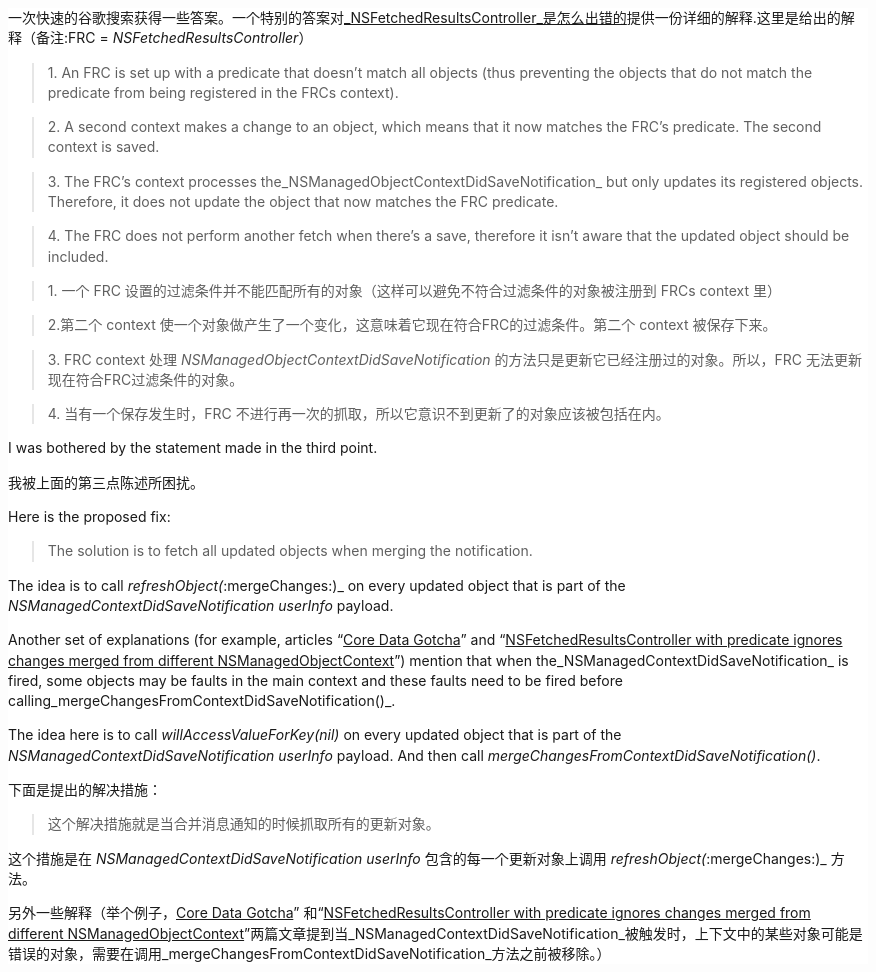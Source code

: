 一次快速的谷歌搜索获得一些答案。一个特别的答案对[_NSFetchedResultsController_是怎么出错的](http://stackoverflow.com/questions/16296364/nsfetchedresultscontroller-is-not-showing-all-results-after-merging-an-nsmanage?lq=1)提供一份详细的解释.这里是给出的解释（备注:FRC = _NSFetchedResultsController_）


> 1\. An FRC is set up with a predicate that doesn’t match all objects (thus preventing the objects that do not match the predicate from being registered in the FRCs context).

> 2\. A second context makes a change to an object, which means that it now matches the FRC’s predicate. The second context is saved.

> 3\. The FRC’s context processes the_NSManagedObjectContextDidSaveNotification_ but only updates its registered objects. Therefore, it does not update the object that now matches the FRC predicate.

> 4\. The FRC does not perform another fetch when there’s a save, therefore it isn’t aware that the updated object should be included.



> 1\. 一个 FRC 设置的过滤条件并不能匹配所有的对象（这样可以避免不符合过滤条件的对象被注册到 FRCs context 里）

> 2\.第二个 context 使一个对象做产生了一个变化，这意味着它现在符合FRC的过滤条件。第二个 context 被保存下来。

> 3\. FRC context 处理 _NSManagedObjectContextDidSaveNotification_ 的方法只是更新它已经注册过的对象。所以，FRC 无法更新现在符合FRC过滤条件的对象。

> 4\. 当有一个保存发生时，FRC 不进行再一次的抓取，所以它意识不到更新了的对象应该被包括在内。




I was bothered by the statement made in the third point.

我被上面的第三点陈述所困扰。

Here is the proposed fix:

> The solution is to fetch all updated objects when merging the notification.

The idea is to call _refreshObject(_:mergeChanges:)_ on every updated object that is part of the _NSManagedContextDidSaveNotification_ _userInfo_ payload.

Another set of explanations (for example, articles “[Core Data Gotcha](http://www.mlsite.net/blog/?p=518)” and “[NSFetchedResultsController with predicate ignores changes merged from different NSManagedObjectContext](http://stackoverflow.com/questions/3923826/nsfetchedresultscontroller-with-predicate-ignores-changes-merged-from-different?lq=1)”) mention that when the_NSManagedContextDidSaveNotification_ is fired, some objects may be faults in the main context and these faults need to be fired before calling_mergeChangesFromContextDidSaveNotification()_.

The idea here is to call _willAccessValueForKey(nil)_ on every updated object that is part of the _NSManagedContextDidSaveNotification_ _userInfo_ payload. And then call _mergeChangesFromContextDidSaveNotification()_.

下面是提出的解决措施：

> 这个解决措施就是当合并消息通知的时候抓取所有的更新对象。

这个措施是在 _NSManagedContextDidSaveNotification_ _userInfo_ 包含的每一个更新对象上调用 _refreshObject(_:mergeChanges:)_ 方法。

另外一些解释（举个例子，[Core Data Gotcha](http://www.mlsite.net/blog/?p=518)” 和“[NSFetchedResultsController with predicate ignores changes merged from different NSManagedObjectContext](http://stackoverflow.com/questions/3923826/nsfetchedresultscontroller-with-predicate-ignores-changes-merged-from-different?lq=1)”两篇文章提到当_NSManagedContextDidSaveNotification_被触发时，上下文中的某些对象可能是错误的对象，需要在调用_mergeChangesFromContextDidSaveNotification_方法之前被移除。）
